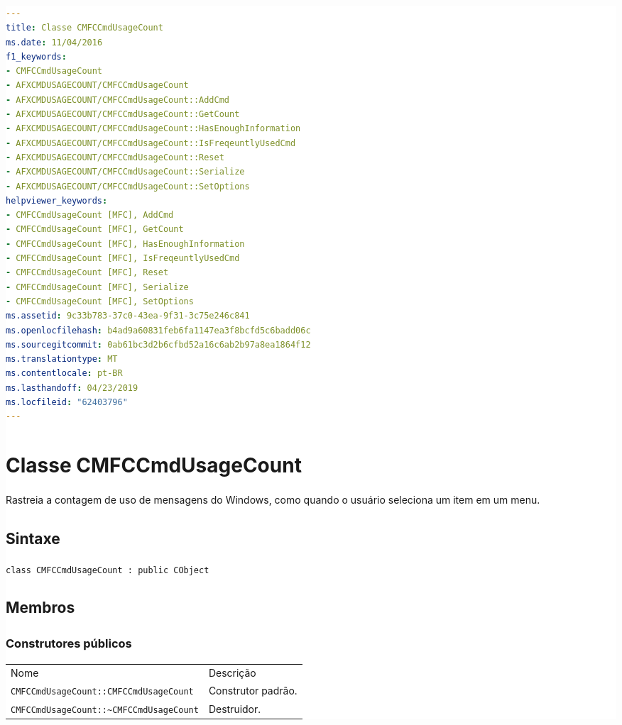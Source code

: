 ```yaml
---
title: Classe CMFCCmdUsageCount
ms.date: 11/04/2016
f1_keywords:
- CMFCCmdUsageCount
- AFXCMDUSAGECOUNT/CMFCCmdUsageCount
- AFXCMDUSAGECOUNT/CMFCCmdUsageCount::AddCmd
- AFXCMDUSAGECOUNT/CMFCCmdUsageCount::GetCount
- AFXCMDUSAGECOUNT/CMFCCmdUsageCount::HasEnoughInformation
- AFXCMDUSAGECOUNT/CMFCCmdUsageCount::IsFreqeuntlyUsedCmd
- AFXCMDUSAGECOUNT/CMFCCmdUsageCount::Reset
- AFXCMDUSAGECOUNT/CMFCCmdUsageCount::Serialize
- AFXCMDUSAGECOUNT/CMFCCmdUsageCount::SetOptions
helpviewer_keywords:
- CMFCCmdUsageCount [MFC], AddCmd
- CMFCCmdUsageCount [MFC], GetCount
- CMFCCmdUsageCount [MFC], HasEnoughInformation
- CMFCCmdUsageCount [MFC], IsFreqeuntlyUsedCmd
- CMFCCmdUsageCount [MFC], Reset
- CMFCCmdUsageCount [MFC], Serialize
- CMFCCmdUsageCount [MFC], SetOptions
ms.assetid: 9c33b783-37c0-43ea-9f31-3c75e246c841
ms.openlocfilehash: b4ad9a60831feb6fa1147ea3f8bcfd5c6badd06c
ms.sourcegitcommit: 0ab61bc3d2b6cfbd52a16c6ab2b97a8ea1864f12
ms.translationtype: MT
ms.contentlocale: pt-BR
ms.lasthandoff: 04/23/2019
ms.locfileid: "62403796"
---
```

# <a name="cmfccmdusagecount-class"></a>Classe CMFCCmdUsageCount

Rastreia a contagem de uso de mensagens do Windows, como quando o usuário seleciona um item em um menu.

## <a name="syntax"></a>Sintaxe

```
class CMFCCmdUsageCount : public CObject
```

## <a name="members"></a>Membros

### <a name="public-constructors"></a>Construtores públicos

|||
|-|-|
|Nome|Descrição|
|`CMFCCmdUsageCount::CMFCCmdUsageCount`|Construtor padrão.|
|`CMFCCmdUsageCount::~CMFCCmdUsageCount`|Destruidor.|

